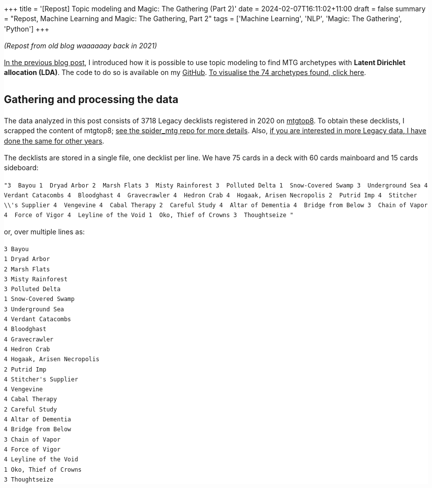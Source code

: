 +++
title = '[Repost] Topic modeling and Magic: The Gathering (Part 2)'
date = 2024-02-07T16:11:02+11:00
draft = false
summary = "Repost, Machine Learning and Magic: The Gathering, Part 2"
tags = ['Machine Learning', 'NLP', 'Magic: The Gathering', 'Python']
+++

*(Repost from old blog waaaaaay back in 2021)*


[In the previous blog post](https://creoledownunder.netlify.app/posts/mtg_archetypes_part1/), I introduced how it is possible to use topic modeling to find MTG archetypes with **Latent Dirichlet allocation (LDA)**. The code to do so is available on my [GitHub](https://github.com/pfr974/topic_modeling_mtg). [To visualise the 74 archetypes found, click here](/html_assets/LDA_Visualization_legacy_2020_74_archetypes.html).

## Gathering and processing the data

The data analyzed in this post consists of 3718 Legacy decklists registered in 2020 on [mtgtop8](https://www.mtgtop8.com). To obtain these decklists, I scrapped the content of mtgtop8; [see the spider_mtg repo for more details](https://github.com/pfr974/spider_mtg). Also, [if you are interested in more Legacy data, I have done the same for other years](https://github.com/pfr974/mtg-legacy-data). 

The decklists are stored in a single file, one decklist per line. We have 75 cards in a deck with 60 cards mainboard and 15 cards sideboard:

```
"3  Bayou 1  Dryad Arbor 2  Marsh Flats 3  Misty Rainforest 3  Polluted Delta 1  Snow-Covered Swamp 3  Underground Sea 4  Verdant Catacombs 4  Bloodghast 4  Gravecrawler 4  Hedron Crab 4  Hogaak, Arisen Necropolis 2  Putrid Imp 4  Stitcher\\'s Supplier 4  Vengevine 4  Cabal Therapy 2  Careful Study 4  Altar of Dementia 4  Bridge from Below 3  Chain of Vapor 4  Force of Vigor 4  Leyline of the Void 1  Oko, Thief of Crowns 3  Thoughtseize "
```

or, over multiple lines as: 

```
3 Bayou
1 Dryad Arbor
2 Marsh Flats
3 Misty Rainforest
3 Polluted Delta
1 Snow-Covered Swamp 
3 Underground Sea 
4 Verdant Catacombs 
4 Bloodghast 
4 Gravecrawler 
4 Hedron Crab 
4 Hogaak, Arisen Necropolis 
2 Putrid Imp 
4 Stitcher's Supplier 
4 Vengevine 
4 Cabal Therapy 
2 Careful Study 
4 Altar of Dementia 
4 Bridge from Below 
3 Chain of Vapor 
4 Force of Vigor 
4 Leyline of the Void 
1 Oko, Thief of Crowns 
3 Thoughtseize
```
